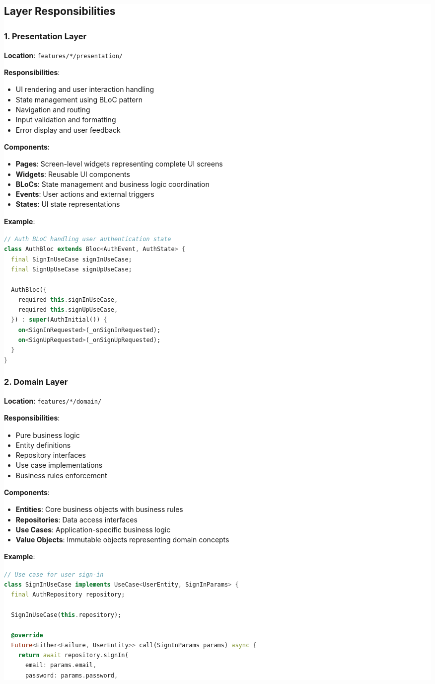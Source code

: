 ## Layer Responsibilities

### 1. Presentation Layer
**Location**: `features/*/presentation/`

**Responsibilities**:
- UI rendering and user interaction handling
- State management using BLoC pattern
- Navigation and routing
- Input validation and formatting
- Error display and user feedback

**Components**:
- **Pages**: Screen-level widgets representing complete UI screens
- **Widgets**: Reusable UI components
- **BLoCs**: State management and business logic coordination
- **Events**: User actions and external triggers
- **States**: UI state representations

**Example**:
```dart
// Auth BLoC handling user authentication state
class AuthBloc extends Bloc<AuthEvent, AuthState> {
  final SignInUseCase signInUseCase;
  final SignUpUseCase signUpUseCase;

  AuthBloc({
    required this.signInUseCase,
    required this.signUpUseCase,
  }) : super(AuthInitial()) {
    on<SignInRequested>(_onSignInRequested);
    on<SignUpRequested>(_onSignUpRequested);
  }
}
```

### 2. Domain Layer
**Location**: `features/*/domain/`

**Responsibilities**:
- Pure business logic
- Entity definitions
- Repository interfaces
- Use case implementations
- Business rules enforcement

**Components**:
- **Entities**: Core business objects with business rules
- **Repositories**: Data access interfaces
- **Use Cases**: Application-specific business logic
- **Value Objects**: Immutable objects representing domain concepts

**Example**:
```dart
// Use case for user sign-in
class SignInUseCase implements UseCase<UserEntity, SignInParams> {
  final AuthRepository repository;

  SignInUseCase(this.repository);

  @override
  Future<Either<Failure, UserEntity>> call(SignInParams params) async {
    return await repository.signIn(
      email: params.email,
      password: params.password,
```
